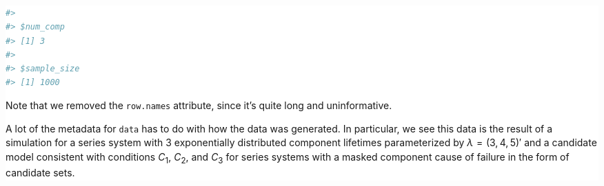 ``` r
#> 
#> $num_comp
#> [1] 3
#> 
#> $sample_size
#> [1] 1000
```

Note that we removed the `row.names` attribute, since it’s quite long
and uninformative.

A lot of the metadata for `data` has to do with how the data was
generated. In particular, we see this data is the result of a simulation
for a series system with $3$ exponentially distributed component
lifetimes parameterized by $\lambda = (3,4,5)'$ and a candidate model
consistent with conditions $C_1$, $C_2$, and $C_3$ for series systems
with a masked component cause of failure in the form of candidate sets.
